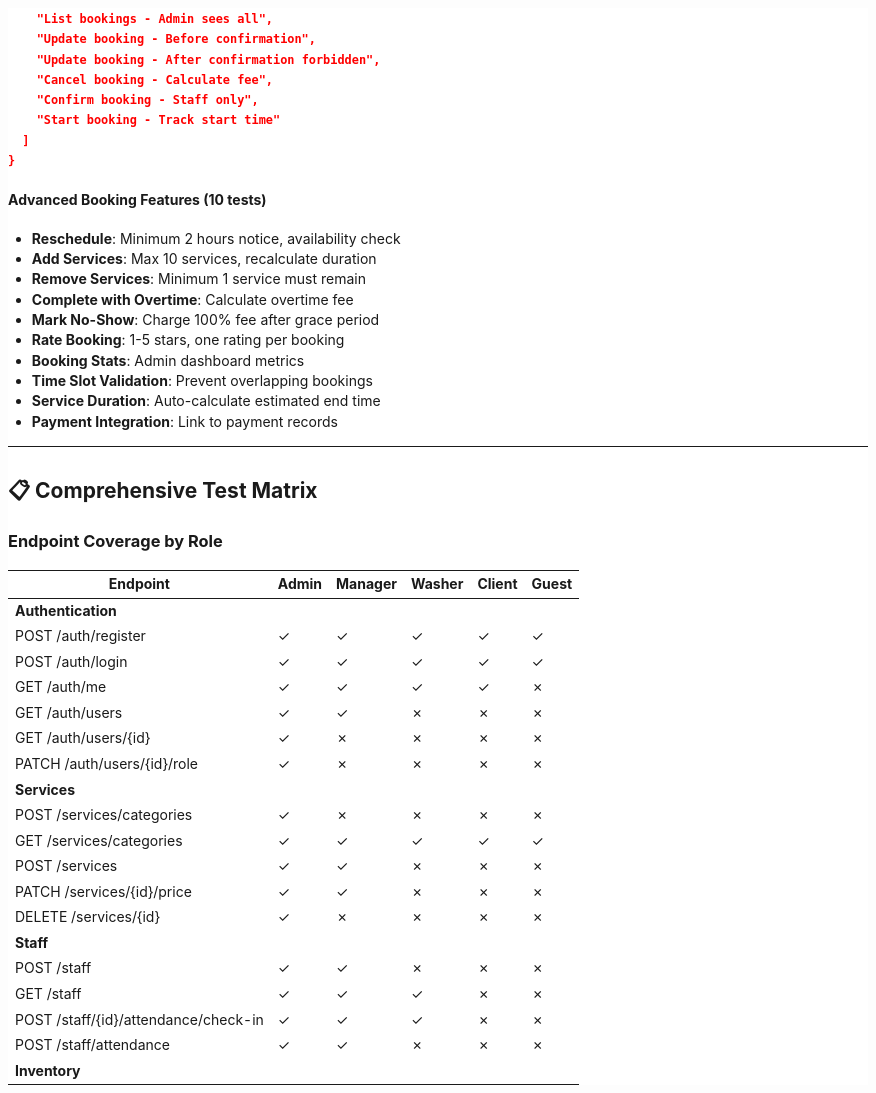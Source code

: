 ```json
    "List bookings - Admin sees all",
    "Update booking - Before confirmation",
    "Update booking - After confirmation forbidden",
    "Cancel booking - Calculate fee",
    "Confirm booking - Staff only",
    "Start booking - Track start time"
  ]
}
```

#### Advanced Booking Features (10 tests)
- **Reschedule**: Minimum 2 hours notice, availability check
- **Add Services**: Max 10 services, recalculate duration
- **Remove Services**: Minimum 1 service must remain
- **Complete with Overtime**: Calculate overtime fee
- **Mark No-Show**: Charge 100% fee after grace period
- **Rate Booking**: 1-5 stars, one rating per booking
- **Booking Stats**: Admin dashboard metrics
- **Time Slot Validation**: Prevent overlapping bookings
- **Service Duration**: Auto-calculate estimated end time
- **Payment Integration**: Link to payment records

---

## 📋 Comprehensive Test Matrix

### Endpoint Coverage by Role

| Endpoint | Admin | Manager | Washer | Client | Guest |
|----------|-------|---------|--------|--------|-------|
| **Authentication** |
| POST /auth/register | ✓ | ✓ | ✓ | ✓ | ✓ |
| POST /auth/login | ✓ | ✓ | ✓ | ✓ | ✓ |
| GET /auth/me | ✓ | ✓ | ✓ | ✓ | ✗ |
| GET /auth/users | ✓ | ✓ | ✗ | ✗ | ✗ |
| GET /auth/users/{id} | ✓ | ✗ | ✗ | ✗ | ✗ |
| PATCH /auth/users/{id}/role | ✓ | ✗ | ✗ | ✗ | ✗ |
| **Services** |
| POST /services/categories | ✓ | ✗ | ✗ | ✗ | ✗ |
| GET /services/categories | ✓ | ✓ | ✓ | ✓ | ✓ |
| POST /services | ✓ | ✓ | ✗ | ✗ | ✗ |
| PATCH /services/{id}/price | ✓ | ✓ | ✗ | ✗ | ✗ |
| DELETE /services/{id} | ✓ | ✗ | ✗ | ✗ | ✗ |
| **Staff** |
| POST /staff | ✓ | ✓ | ✗ | ✗ | ✗ |
| GET /staff | ✓ | ✓ | ✓ | ✗ | ✗ |
| POST /staff/{id}/attendance/check-in | ✓ | ✓ | ✓ | ✗ | ✗ |
| POST /staff/attendance | ✓ | ✓ | ✗ | ✗ | ✗ |
| **Inventory** |